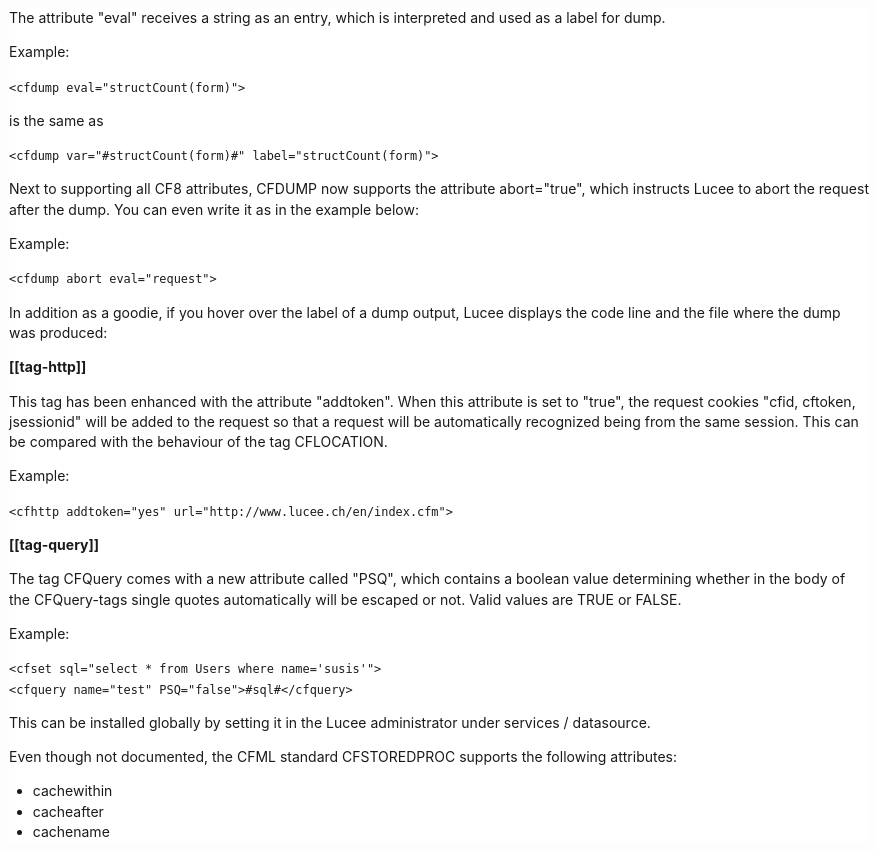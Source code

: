 The attribute "eval" receives a string as an entry, which is interpreted and used as a label for dump.

Example:

```lucee
<cfdump eval="structCount(form)">
```

is the same as

```lucee
<cfdump var="#structCount(form)#" label="structCount(form)">
```

Next to supporting all CF8 attributes, CFDUMP now supports the attribute abort="true", which instructs Lucee to abort the request after the dump. You can even write it as in the example below:

Example:

```lucee
<cfdump abort eval="request">
```

In addition as a goodie, if you hover over the label of a dump output, Lucee displays the code line and the file where the dump was produced:

**[[tag-http]]**

This tag has been enhanced with the attribute "addtoken". When this attribute is set to "true", the request cookies "cfid, cftoken, jsessionid" will be added to the request so that a request will be automatically recognized being from the same session. This can be compared with the behaviour of the tag CFLOCATION.

Example:

```lucee
<cfhttp addtoken="yes" url="http://www.lucee.ch/en/index.cfm">
```

**[[tag-query]]**

The tag CFQuery comes with a new attribute called "PSQ", which contains a boolean value determining whether in the body of the CFQuery-tags single quotes automatically will be escaped or not. Valid values are TRUE or FALSE.

Example:

```lucee
<cfset sql="select * from Users where name='susis'">
<cfquery name="test" PSQ="false">#sql#</cfquery>
```

This can be installed globally by setting it in the Lucee administrator under services / datasource.

Even though not documented, the CFML standard CFSTOREDPROC supports the following attributes:

* cachewithin
* cacheafter
* cachename
